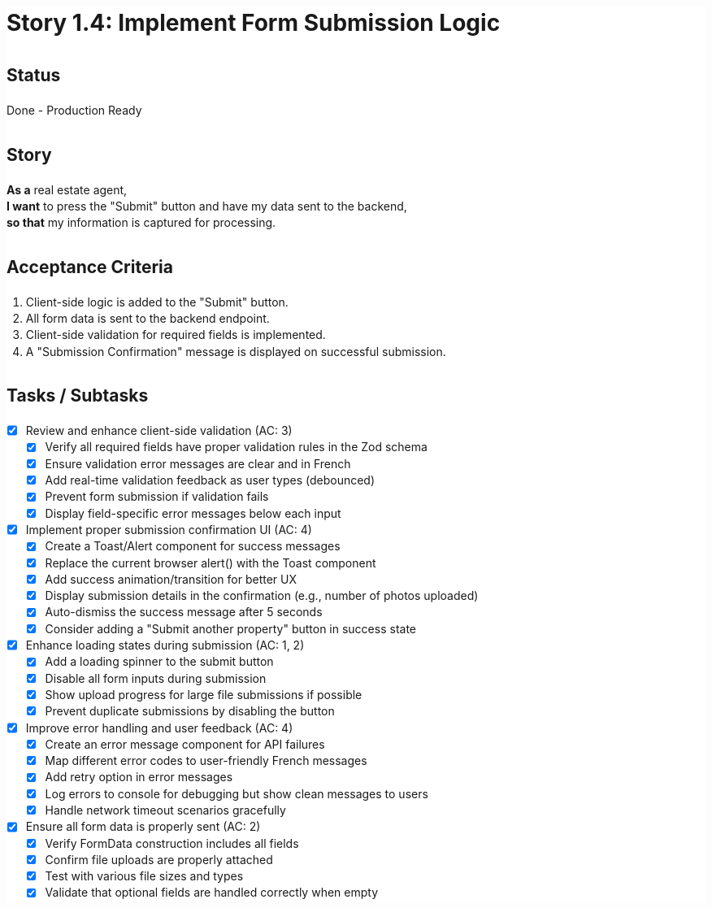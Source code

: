 # Story 1.4: Implement Form Submission Logic

## Status
Done - Production Ready

## Story
**As a** real estate agent,  
**I want** to press the "Submit" button and have my data sent to the backend,  
**so that** my information is captured for processing.

## Acceptance Criteria
1. Client-side logic is added to the "Submit" button.
2. All form data is sent to the backend endpoint.
3. Client-side validation for required fields is implemented.
4. A "Submission Confirmation" message is displayed on successful submission.

## Tasks / Subtasks

- [x] Review and enhance client-side validation (AC: 3)
  - [x] Verify all required fields have proper validation rules in the Zod schema
  - [x] Ensure validation error messages are clear and in French
  - [x] Add real-time validation feedback as user types (debounced)
  - [x] Prevent form submission if validation fails
  - [x] Display field-specific error messages below each input

- [x] Implement proper submission confirmation UI (AC: 4)
  - [x] Create a Toast/Alert component for success messages
  - [x] Replace the current browser alert() with the Toast component
  - [x] Add success animation/transition for better UX
  - [x] Display submission details in the confirmation (e.g., number of photos uploaded)
  - [x] Auto-dismiss the success message after 5 seconds
  - [x] Consider adding a "Submit another property" button in success state

- [x] Enhance loading states during submission (AC: 1, 2)
  - [x] Add a loading spinner to the submit button
  - [x] Disable all form inputs during submission
  - [x] Show upload progress for large file submissions if possible
  - [x] Prevent duplicate submissions by disabling the button

- [x] Improve error handling and user feedback (AC: 4)
  - [x] Create an error message component for API failures
  - [x] Map different error codes to user-friendly French messages
  - [x] Add retry option in error messages
  - [x] Log errors to console for debugging but show clean messages to users
  - [x] Handle network timeout scenarios gracefully

- [x] Ensure all form data is properly sent (AC: 2)
  - [x] Verify FormData construction includes all fields
  - [x] Confirm file uploads are properly attached
  - [x] Test with various file sizes and types
  - [x] Validate that optional fields are handled correctly when empty
